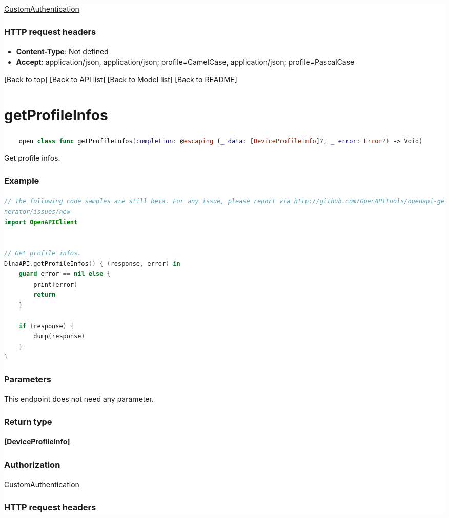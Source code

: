 [CustomAuthentication](../README.md#CustomAuthentication)

### HTTP request headers

 - **Content-Type**: Not defined
 - **Accept**: application/json, application/json; profile=CamelCase, application/json; profile=PascalCase

[[Back to top]](#) [[Back to API list]](../README.md#documentation-for-api-endpoints) [[Back to Model list]](../README.md#documentation-for-models) [[Back to README]](../README.md)

# **getProfileInfos**
```swift
    open class func getProfileInfos(completion: @escaping (_ data: [DeviceProfileInfo]?, _ error: Error?) -> Void)
```

Get profile infos.

### Example 
```swift
// The following code samples are still beta. For any issue, please report via http://github.com/OpenAPITools/openapi-generator/issues/new
import OpenAPIClient


// Get profile infos.
DlnaAPI.getProfileInfos() { (response, error) in
    guard error == nil else {
        print(error)
        return
    }

    if (response) {
        dump(response)
    }
}
```

### Parameters
This endpoint does not need any parameter.

### Return type

[**[DeviceProfileInfo]**](DeviceProfileInfo.md)

### Authorization

[CustomAuthentication](../README.md#CustomAuthentication)

### HTTP request headers
